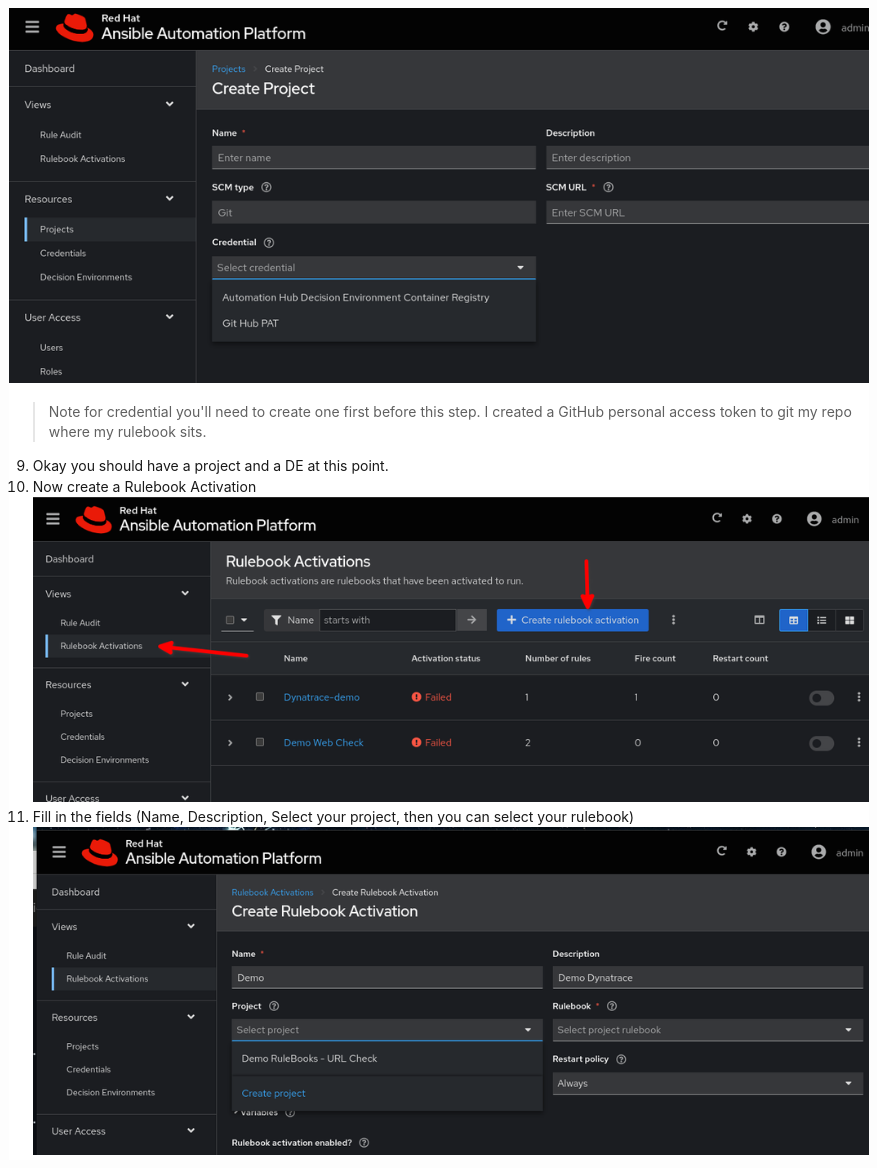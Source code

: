    ![Alt text](<Screenshot from 2023-10-04 23-57-54.png>)
   > Note for credential you'll need to create one first before this step. I created a GitHub personal access token to git my repo where my rulebook sits.
9. Okay you should have a project and a DE at this point.
10. Now create a Rulebook Activation
![Alt text](<Screenshot from 2023-10-05 00-02-59.png>)
11. Fill in the fields (Name, Description, Select your project, then you can select your rulebook)
![Alt text](<Screenshot from 2023-10-05 00-04-12.png>)